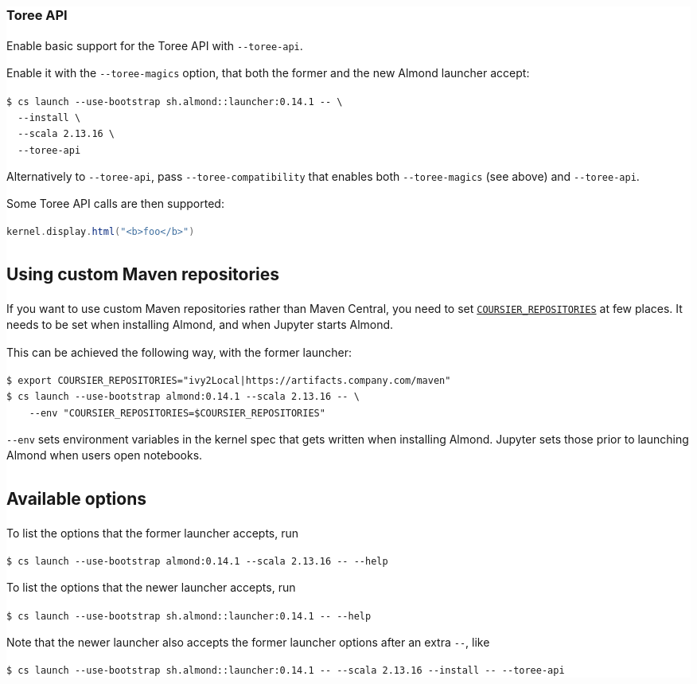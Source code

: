### Toree API

Enable basic support for the Toree API with `--toree-api`.

Enable it with the `--toree-magics` option, that both the former and the new Almond launcher accept:
```text
$ cs launch --use-bootstrap sh.almond::launcher:0.14.1 -- \
  --install \
  --scala 2.13.16 \
  --toree-api
```

Alternatively to `--toree-api`, pass `--toree-compatibility` that enables both `--toree-magics` (see above)
and `--toree-api`.

Some Toree API calls are then supported:
```scala
kernel.display.html("<b>foo</b>")
```

## Using custom Maven repositories

If you want to use custom Maven repositories rather than Maven Central, you need to set
[`COURSIER_REPOSITORIES`](https://github.com/coursier/coursier/blob/3e212b42d3bda5d80453b4e7804670ccf75d4197/doc/docs/other-repositories.md)
at few places. It needs to be set when installing Almond, and when Jupyter starts Almond.

This can be achieved the following way, with the former launcher:
```text
$ export COURSIER_REPOSITORIES="ivy2Local|https://artifacts.company.com/maven"
$ cs launch --use-bootstrap almond:0.14.1 --scala 2.13.16 -- \
    --env "COURSIER_REPOSITORIES=$COURSIER_REPOSITORIES"
```

`--env` sets environment variables in the kernel spec that gets written when installing Almond. Jupyter
sets those prior to launching Almond when users open notebooks.

## Available options

To list the options that the former launcher accepts, run
```text
$ cs launch --use-bootstrap almond:0.14.1 --scala 2.13.16 -- --help
```

To list the options that the newer launcher accepts, run
```text
$ cs launch --use-bootstrap sh.almond::launcher:0.14.1 -- --help
```

Note that the newer launcher also accepts the former launcher options after an extra `--`, like
```text
$ cs launch --use-bootstrap sh.almond::launcher:0.14.1 -- --scala 2.13.16 --install -- --toree-api
```
